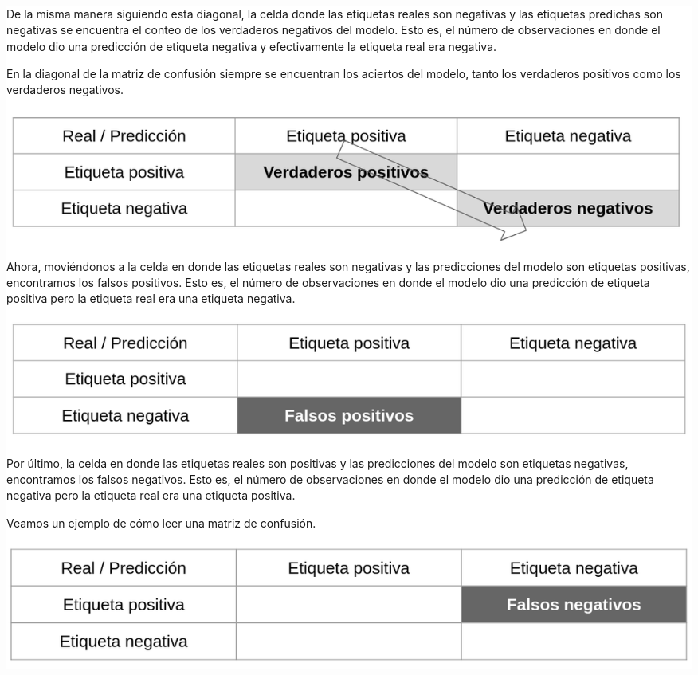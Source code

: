 De la misma manera siguiendo esta diagonal, la celda donde las etiquetas reales son negativas y las etiquetas predichas son negativas se encuentra el conteo de los verdaderos negativos del modelo. Esto es, el número de observaciones en donde el modelo dio una predicción de etiqueta negativa y efectivamente la etiqueta real era negativa.

En la diagonal de la matriz de confusión siempre se encuentran los aciertos del modelo, tanto los verdaderos positivos como los verdaderos negativos.


![](../../images/matriz_confusion_4.png)
<br>

Ahora, moviéndonos a la celda en donde las etiquetas reales son negativas y las predicciones del modelo son etiquetas positivas, encontramos los falsos positivos. Esto es, el número de observaciones en donde el modelo dio una predicción de etiqueta positiva pero la etiqueta real era una etiqueta negativa.

![](../../images/matriz_confusion_5.png)
<br>

Por último, la celda en donde las etiquetas reales son positivas y las predicciones del modelo son etiquetas negativas, encontramos los falsos negativos. Esto es, el número de observaciones en donde el modelo dio una predicción de etiqueta negativa pero la etiqueta real era una etiqueta positiva.

Veamos un ejemplo de cómo leer una matriz de confusión.

![](../../images/matriz_confusion_6.png)
<br>

